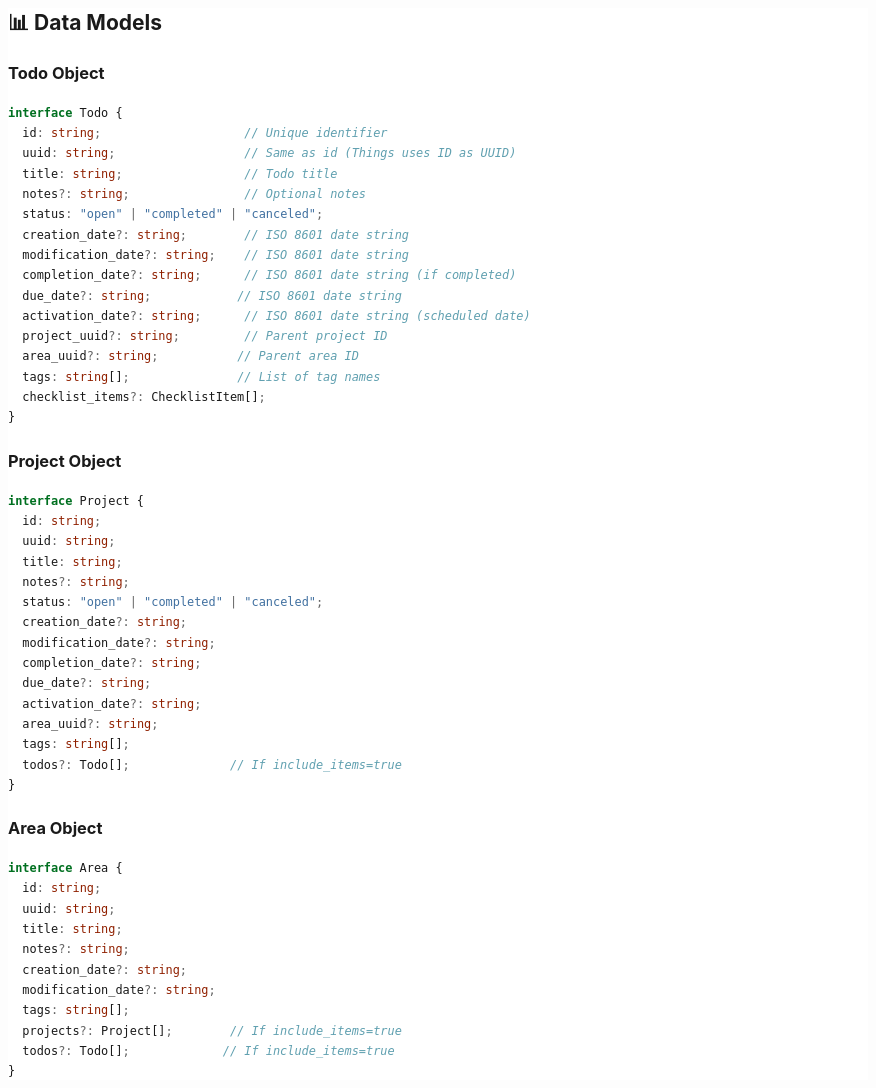 ## 📊 Data Models

### Todo Object

```typescript
interface Todo {
  id: string;                    // Unique identifier
  uuid: string;                  // Same as id (Things uses ID as UUID)
  title: string;                 // Todo title
  notes?: string;                // Optional notes
  status: "open" | "completed" | "canceled";
  creation_date?: string;        // ISO 8601 date string
  modification_date?: string;    // ISO 8601 date string
  completion_date?: string;      // ISO 8601 date string (if completed)
  due_date?: string;            // ISO 8601 date string
  activation_date?: string;      // ISO 8601 date string (scheduled date)
  project_uuid?: string;         // Parent project ID
  area_uuid?: string;           // Parent area ID
  tags: string[];               // List of tag names
  checklist_items?: ChecklistItem[];
}
```

### Project Object

```typescript
interface Project {
  id: string;
  uuid: string;
  title: string;
  notes?: string;
  status: "open" | "completed" | "canceled";
  creation_date?: string;
  modification_date?: string;
  completion_date?: string;
  due_date?: string;
  activation_date?: string;
  area_uuid?: string;
  tags: string[];
  todos?: Todo[];              // If include_items=true
}
```

### Area Object

```typescript
interface Area {
  id: string;
  uuid: string;
  title: string;
  notes?: string;
  creation_date?: string;
  modification_date?: string;
  tags: string[];
  projects?: Project[];        // If include_items=true
  todos?: Todo[];             // If include_items=true
}
```

